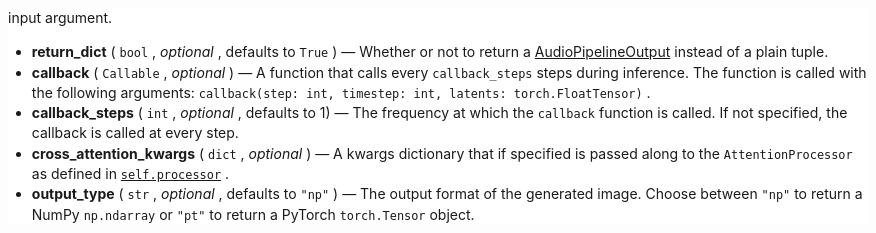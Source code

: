  input argument.
* **return\_dict** 
 (
 `bool` 
 ,
 *optional* 
 , defaults to
 `True` 
 ) —
Whether or not to return a
 [AudioPipelineOutput](/docs/diffusers/v0.23.0/en/api/pipelines/dance_diffusion#diffusers.AudioPipelineOutput) 
 instead of a plain tuple.
* **callback** 
 (
 `Callable` 
 ,
 *optional* 
 ) —
A function that calls every
 `callback_steps` 
 steps during inference. The function is called with the
following arguments:
 `callback(step: int, timestep: int, latents: torch.FloatTensor)` 
.
* **callback\_steps** 
 (
 `int` 
 ,
 *optional* 
 , defaults to 1) —
The frequency at which the
 `callback` 
 function is called. If not specified, the callback is called at
every step.
* **cross\_attention\_kwargs** 
 (
 `dict` 
 ,
 *optional* 
 ) —
A kwargs dictionary that if specified is passed along to the
 `AttentionProcessor` 
 as defined in
 [`self.processor`](https://github.com/huggingface/diffusers/blob/main/src/diffusers/models/attention_processor.py)
.
* **output\_type** 
 (
 `str` 
 ,
 *optional* 
 , defaults to
 `"np"` 
 ) —
The output format of the generated image. Choose between
 `"np"` 
 to return a NumPy
 `np.ndarray` 
 or
 `"pt"` 
 to return a PyTorch
 `torch.Tensor` 
 object.